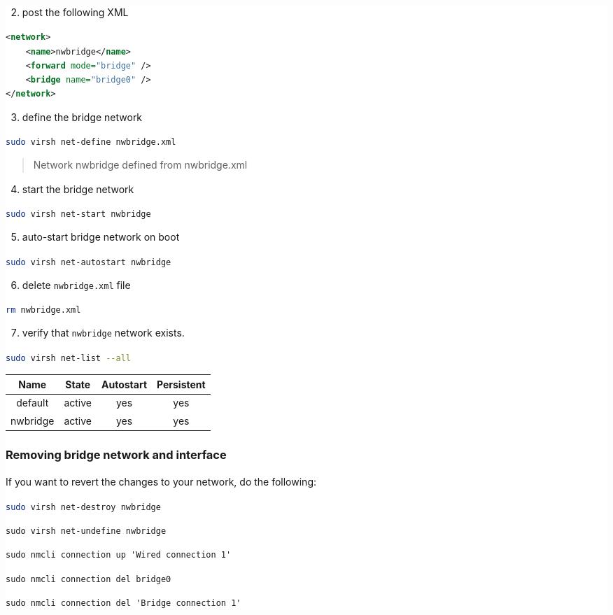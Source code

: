 2. post the following XML
```xml
<network>
    <name>nwbridge</name>
    <forward mode="bridge" />
    <bridge name="bridge0" />
</network>
```

3. define the bridge network
```bash
sudo virsh net-define nwbridge.xml
```
> Network nwbridge defined from nwbridge.xml

4. start the bridge network
```bash
sudo virsh net-start nwbridge
```

5. auto-start bridge network on boot
```bash
sudo virsh net-autostart nwbridge
```

6. delete `nwbridge.xml` file
```bash
rm nwbridge.xml
```

7. verify that `nwbridge` network exists.
```bash
sudo virsh net-list --all
```
| Name | State | Autostart | Persistent |
|:----:|:-----:|:---------:|:----------:|
| default | active | yes | yes |
| nwbridge | active | yes | yes |

### Removing bridge network and interface
If you want to revert the changes to your network, do the following:
```bash
sudo virsh net-destroy nwbridge
```
```
sudo virsh net-undefine nwbridge
```
```
sudo nmcli connection up 'Wired connection 1'
```
```
sudo nmcli connection del bridge0
```
```
sudo nmcli connection del 'Bridge connection 1'
```

